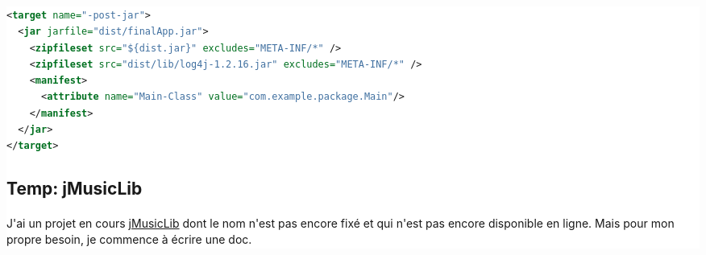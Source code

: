 ```xml
<target name="-post-jar">
  <jar jarfile="dist/finalApp.jar">
    <zipfileset src="${dist.jar}" excludes="META-INF/*" />
    <zipfileset src="dist/lib/log4j-1.2.16.jar" excludes="META-INF/*" />
    <manifest>
      <attribute name="Main-Class" value="com.example.package.Main"/>
    </manifest>
  </jar>
</target>
```

## Temp: jMusicLib

J'ai un projet en cours [jMusicLib](JMusicLib) dont le nom
n'est pas encore fixé et qui n'est pas encore disponible en ligne. Mais
pour mon propre besoin, je commence à écrire une doc.
